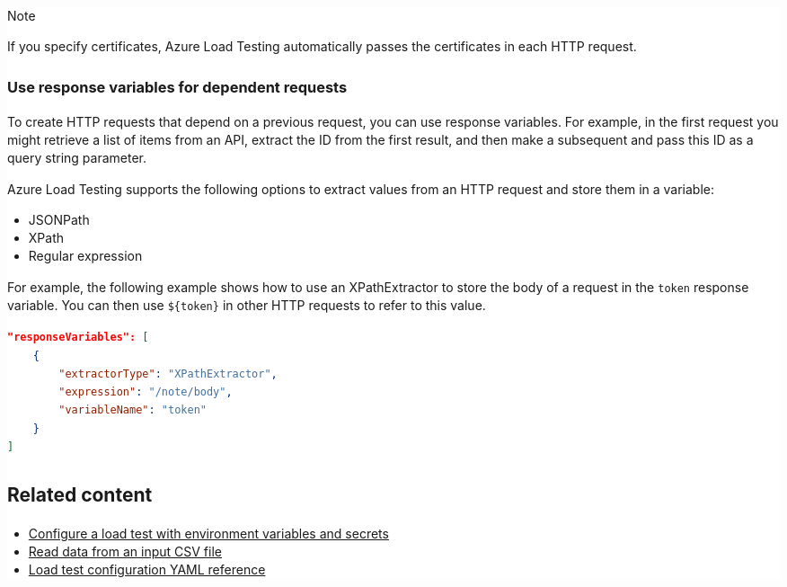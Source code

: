 > [!NOTE]
> If you specify certificates, Azure Load Testing automatically passes the certificates in each HTTP request.

### Use response variables for dependent requests

To create HTTP requests that depend on a previous request, you can use response variables. For example, in the first request you might retrieve a list of items from an API, extract the ID from the first result, and then make a subsequent and pass this ID as a query string parameter.

Azure Load Testing supports the following options to extract values from an HTTP request and store them in a variable:

- JSONPath
- XPath
- Regular expression

For example, the following example shows how to use an XPathExtractor to store the body of a request in the `token` response variable. You can then use `${token}` in other HTTP requests to refer to this value.

```json
"responseVariables": [
    {
        "extractorType": "XPathExtractor",
        "expression": "/note/body",
        "variableName": "token"
    }
]
```

## Related content

- [Configure a load test with environment variables and secrets](./how-to-parameterize-load-tests.md)
- [Read data from an input CSV file](./how-to-read-csv-data.md)
- [Load test configuration YAML reference](./reference-test-config-yaml.md)
